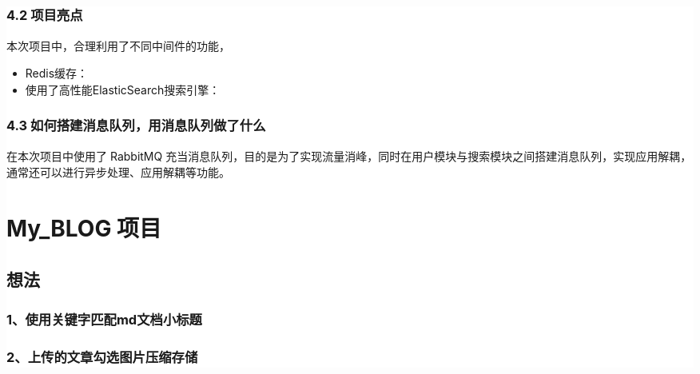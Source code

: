 ### 4.2 项目亮点

本次项目中，合理利用了不同中间件的功能，

- Redis缓存：
- 使用了高性能ElasticSearch搜索引擎：

### 4.3 如何搭建消息队列，用消息队列做了什么

在本次项目中使用了 RabbitMQ 充当消息队列，目的是为了实现流量消峰，同时在用户模块与搜索模块之间搭建消息队列，实现应用解耦，通常还可以进行异步处理、应用解耦等功能。



# My_BLOG 项目

## 想法

### 1、使用关键字匹配md文档小标题

### 2、上传的文章勾选图片压缩存储
